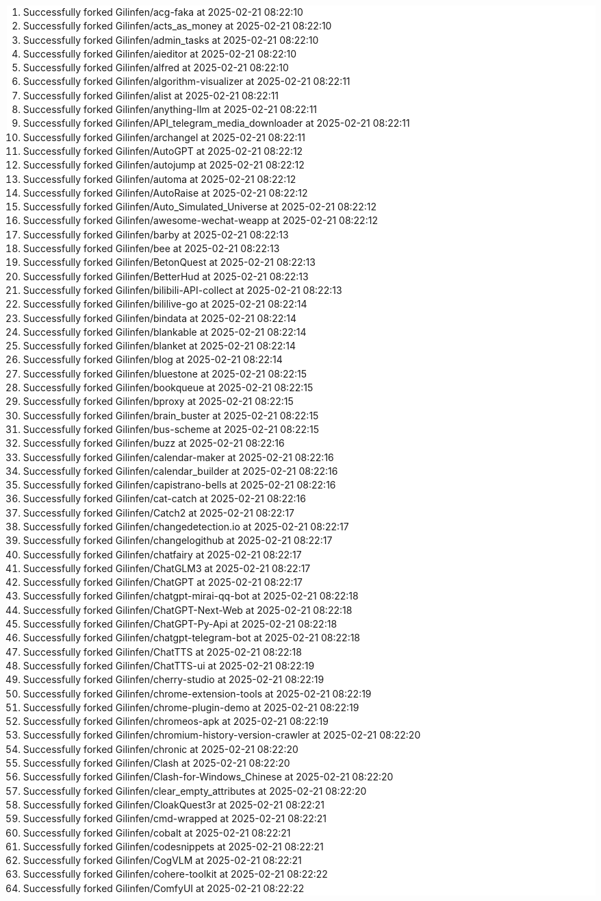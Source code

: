 1. Successfully forked Gilinfen/acg-faka at 2025-02-21 08:22:10
2. Successfully forked Gilinfen/acts_as_money at 2025-02-21 08:22:10
3. Successfully forked Gilinfen/admin_tasks at 2025-02-21 08:22:10
4. Successfully forked Gilinfen/aieditor at 2025-02-21 08:22:10
5. Successfully forked Gilinfen/alfred at 2025-02-21 08:22:10
6. Successfully forked Gilinfen/algorithm-visualizer at 2025-02-21 08:22:11
7. Successfully forked Gilinfen/alist at 2025-02-21 08:22:11
8. Successfully forked Gilinfen/anything-llm at 2025-02-21 08:22:11
9. Successfully forked Gilinfen/API_telegram_media_downloader at 2025-02-21 08:22:11
10. Successfully forked Gilinfen/archangel at 2025-02-21 08:22:11
11. Successfully forked Gilinfen/AutoGPT at 2025-02-21 08:22:12
12. Successfully forked Gilinfen/autojump at 2025-02-21 08:22:12
13. Successfully forked Gilinfen/automa at 2025-02-21 08:22:12
14. Successfully forked Gilinfen/AutoRaise at 2025-02-21 08:22:12
15. Successfully forked Gilinfen/Auto_Simulated_Universe at 2025-02-21 08:22:12
16. Successfully forked Gilinfen/awesome-wechat-weapp at 2025-02-21 08:22:12
17. Successfully forked Gilinfen/barby at 2025-02-21 08:22:13
18. Successfully forked Gilinfen/bee at 2025-02-21 08:22:13
19. Successfully forked Gilinfen/BetonQuest at 2025-02-21 08:22:13
20. Successfully forked Gilinfen/BetterHud at 2025-02-21 08:22:13
21. Successfully forked Gilinfen/bilibili-API-collect at 2025-02-21 08:22:13
22. Successfully forked Gilinfen/bililive-go at 2025-02-21 08:22:14
23. Successfully forked Gilinfen/bindata at 2025-02-21 08:22:14
24. Successfully forked Gilinfen/blankable at 2025-02-21 08:22:14
25. Successfully forked Gilinfen/blanket at 2025-02-21 08:22:14
26. Successfully forked Gilinfen/blog at 2025-02-21 08:22:14
27. Successfully forked Gilinfen/bluestone at 2025-02-21 08:22:15
28. Successfully forked Gilinfen/bookqueue at 2025-02-21 08:22:15
29. Successfully forked Gilinfen/bproxy at 2025-02-21 08:22:15
30. Successfully forked Gilinfen/brain_buster at 2025-02-21 08:22:15
31. Successfully forked Gilinfen/bus-scheme at 2025-02-21 08:22:15
32. Successfully forked Gilinfen/buzz at 2025-02-21 08:22:16
33. Successfully forked Gilinfen/calendar-maker at 2025-02-21 08:22:16
34. Successfully forked Gilinfen/calendar_builder at 2025-02-21 08:22:16
35. Successfully forked Gilinfen/capistrano-bells at 2025-02-21 08:22:16
36. Successfully forked Gilinfen/cat-catch at 2025-02-21 08:22:16
37. Successfully forked Gilinfen/Catch2 at 2025-02-21 08:22:17
38. Successfully forked Gilinfen/changedetection.io at 2025-02-21 08:22:17
39. Successfully forked Gilinfen/changelogithub at 2025-02-21 08:22:17
40. Successfully forked Gilinfen/chatfairy at 2025-02-21 08:22:17
41. Successfully forked Gilinfen/ChatGLM3 at 2025-02-21 08:22:17
42. Successfully forked Gilinfen/ChatGPT at 2025-02-21 08:22:17
43. Successfully forked Gilinfen/chatgpt-mirai-qq-bot at 2025-02-21 08:22:18
44. Successfully forked Gilinfen/ChatGPT-Next-Web at 2025-02-21 08:22:18
45. Successfully forked Gilinfen/ChatGPT-Py-Api at 2025-02-21 08:22:18
46. Successfully forked Gilinfen/chatgpt-telegram-bot at 2025-02-21 08:22:18
47. Successfully forked Gilinfen/ChatTTS at 2025-02-21 08:22:18
48. Successfully forked Gilinfen/ChatTTS-ui at 2025-02-21 08:22:19
49. Successfully forked Gilinfen/cherry-studio at 2025-02-21 08:22:19
50. Successfully forked Gilinfen/chrome-extension-tools at 2025-02-21 08:22:19
51. Successfully forked Gilinfen/chrome-plugin-demo at 2025-02-21 08:22:19
52. Successfully forked Gilinfen/chromeos-apk at 2025-02-21 08:22:19
53. Successfully forked Gilinfen/chromium-history-version-crawler at 2025-02-21 08:22:20
54. Successfully forked Gilinfen/chronic at 2025-02-21 08:22:20
55. Successfully forked Gilinfen/Clash at 2025-02-21 08:22:20
56. Successfully forked Gilinfen/Clash-for-Windows_Chinese at 2025-02-21 08:22:20
57. Successfully forked Gilinfen/clear_empty_attributes at 2025-02-21 08:22:20
58. Successfully forked Gilinfen/CloakQuest3r at 2025-02-21 08:22:21
59. Successfully forked Gilinfen/cmd-wrapped at 2025-02-21 08:22:21
60. Successfully forked Gilinfen/cobalt at 2025-02-21 08:22:21
61. Successfully forked Gilinfen/codesnippets at 2025-02-21 08:22:21
62. Successfully forked Gilinfen/CogVLM at 2025-02-21 08:22:21
63. Successfully forked Gilinfen/cohere-toolkit at 2025-02-21 08:22:22
64. Successfully forked Gilinfen/ComfyUI at 2025-02-21 08:22:22